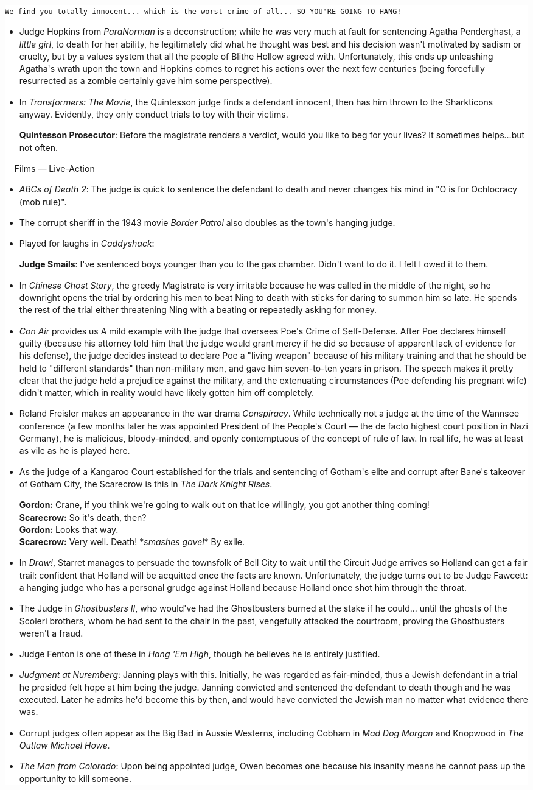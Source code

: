     We find you totally innocent... which is the worst crime of all... SO YOU'RE GOING TO HANG!
    
-   Judge Hopkins from _ParaNorman_ is a deconstruction; while he was very much at fault for sentencing Agatha Penderghast, a _little girl_, to death for her ability, he legitimately did what he thought was best and his decision wasn't motivated by sadism or cruelty, but by a values system that all the people of Blithe Hollow agreed with. Unfortunately, this ends up unleashing Agatha's wrath upon the town and Hopkins comes to regret his actions over the next few centuries (being forcefully resurrected as a zombie certainly gave him some perspective).
-   In _Transformers: The Movie_, the Quintesson judge finds a defendant innocent, then has him thrown to the Sharkticons anyway. Evidently, they only conduct trials to toy with their victims.
    
    **Quintesson Prosecutor**: Before the magistrate renders a verdict, would you like to beg for your lives? It sometimes helps...but not often.
    

    Films — Live-Action 

-   _ABCs of Death 2_: The judge is quick to sentence the defendant to death and never changes his mind in "O is for Ochlocracy (mob rule)".
-   The corrupt sheriff in the 1943 movie _Border Patrol_ also doubles as the town's hanging judge.
-   Played for laughs in _Caddyshack_:
    
    **Judge Smails**: I've sentenced boys younger than you to the gas chamber. Didn't want to do it. I felt I owed it to them.
    
-   In _Chinese Ghost Story_, the greedy Magistrate is very irritable because he was called in the middle of the night, so he downright opens the trial by ordering his men to beat Ning to death with sticks for daring to summon him so late. He spends the rest of the trial either threatening Ning with a beating or repeatedly asking for money.
-   _Con Air_ provides us A mild example with the judge that oversees Poe's Crime of Self-Defense. After Poe declares himself guilty (because his attorney told him that the judge would grant mercy if he did so because of apparent lack of evidence for his defense), the judge decides instead to declare Poe a "living weapon" because of his military training and that he should be held to "different standards" than non-military men, and gave him seven-to-ten years in prison. The speech makes it pretty clear that the judge held a prejudice against the military, and the extenuating circumstances (Poe defending his pregnant wife) didn't matter, which in reality would have likely gotten him off completely.
-   Roland Freisler makes an appearance in the war drama _Conspiracy_. While technically not a judge at the time of the Wannsee conference (a few months later he was appointed President of the People's Court — the de facto highest court position in Nazi Germany), he is malicious, bloody-minded, and openly contemptuous of the concept of rule of law. In real life, he was at least as vile as he is played here.
-   As the judge of a Kangaroo Court established for the trials and sentencing of Gotham's elite and corrupt after Bane's takeover of Gotham City, the Scarecrow is this in _The Dark Knight Rises_.
    
    **Gordon:** Crane, if you think we're going to walk out on that ice willingly, you got another thing coming!  
    **Scarecrow:** So it's death, then?  
    **Gordon:** Looks that way.  
    **Scarecrow:** Very well. Death! \*_smashes gavel_\* By exile.
    
-   In _Draw!_, Starret manages to persuade the townsfolk of Bell City to wait until the Circuit Judge arrives so Holland can get a fair trail: confident that Holland will be acquitted once the facts are known. Unfortunately, the judge turns out to be Judge Fawcett: a hanging judge who has a personal grudge against Holland because Holland once shot him through the throat.
-   The Judge in _Ghostbusters II_, who would've had the Ghostbusters burned at the stake if he could... until the ghosts of the Scoleri brothers, whom he had sent to the chair in the past, vengefully attacked the courtroom, proving the Ghostbusters weren't a fraud.
-   Judge Fenton is one of these in _Hang 'Em High_, though he believes he is entirely justified.
-   _Judgment at Nuremberg_: Janning plays with this. Initially, he was regarded as fair-minded, thus a Jewish defendant in a trial he presided felt hope at him being the judge. Janning convicted and sentenced the defendant to death though and he was executed. Later he admits he'd become this by then, and would have convicted the Jewish man no matter what evidence there was.
-   Corrupt judges often appear as the Big Bad in Aussie Westerns, including Cobham in _Mad Dog Morgan_ and Knopwood in _The Outlaw Michael Howe._
-   _The Man from Colorado_: Upon being appointed judge, Owen becomes one because his insanity means he cannot pass up the opportunity to kill someone.